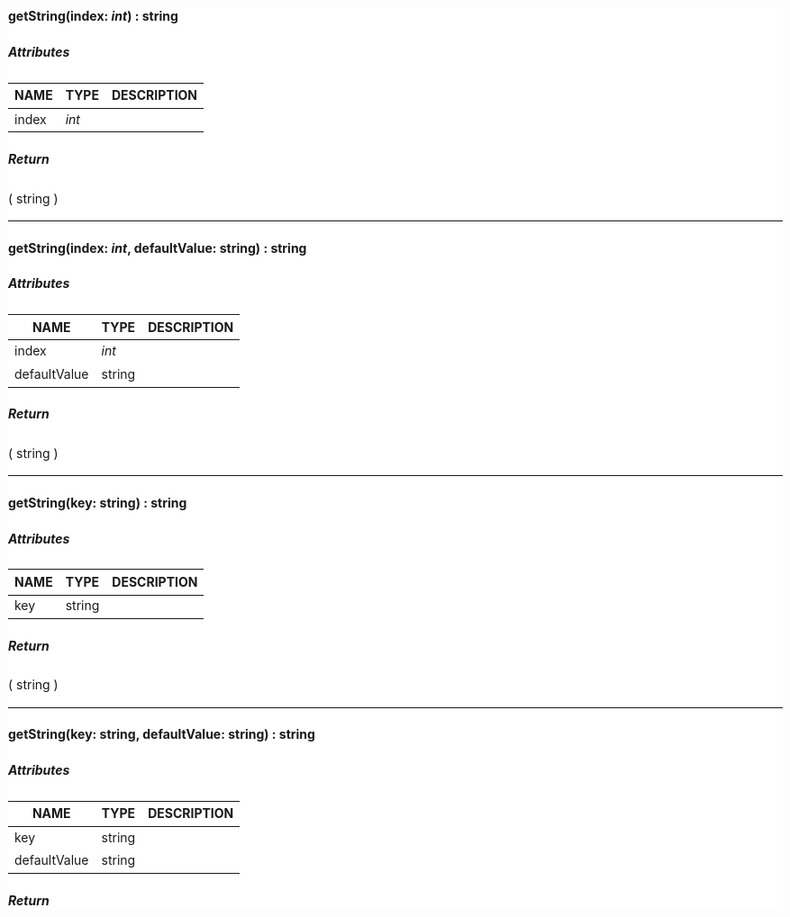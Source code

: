 #### getString(index: _int_) : string
##### Attributes

| NAME | TYPE | DESCRIPTION |
|---|---|---|
| index | _int_ |   |

##### Return

( string )


---

#### getString(index: _int_, defaultValue: string) : string
##### Attributes

| NAME | TYPE | DESCRIPTION |
|---|---|---|
| index | _int_ |   |
| defaultValue | string |   |

##### Return

( string )


---

#### getString(key: string) : string
##### Attributes

| NAME | TYPE | DESCRIPTION |
|---|---|---|
| key | string |   |

##### Return

( string )


---

#### getString(key: string, defaultValue: string) : string
##### Attributes

| NAME | TYPE | DESCRIPTION |
|---|---|---|
| key | string |   |
| defaultValue | string |   |

##### Return
